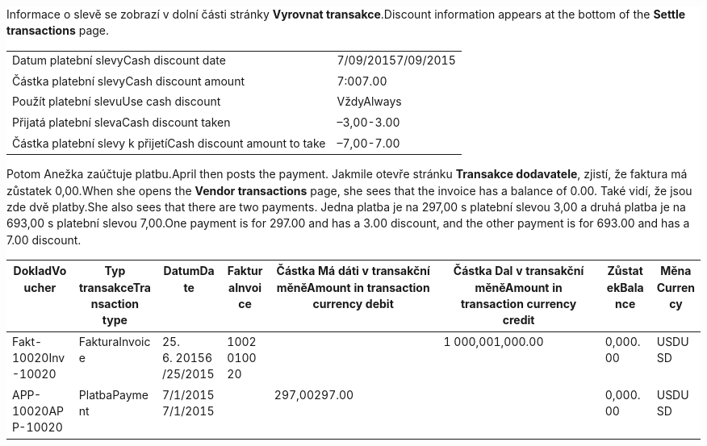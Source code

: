 <span data-ttu-id="fcc5e-293">Informace o slevě se zobrazí v dolní části stránky **Vyrovnat transakce**.</span><span class="sxs-lookup"><span data-stu-id="fcc5e-293">Discount information appears at the bottom of the **Settle transactions** page.</span></span>

|                              |           |
|------------------------------|-----------|
| <span data-ttu-id="fcc5e-294">Datum platební slevy</span><span class="sxs-lookup"><span data-stu-id="fcc5e-294">Cash discount date</span></span>           | <span data-ttu-id="fcc5e-295">7/09/2015</span><span class="sxs-lookup"><span data-stu-id="fcc5e-295">7/09/2015</span></span> |
| <span data-ttu-id="fcc5e-296">Částka platební slevy</span><span class="sxs-lookup"><span data-stu-id="fcc5e-296">Cash discount amount</span></span>         | <span data-ttu-id="fcc5e-297">7:00</span><span class="sxs-lookup"><span data-stu-id="fcc5e-297">7.00</span></span>      |
| <span data-ttu-id="fcc5e-298">Použít platební slevu</span><span class="sxs-lookup"><span data-stu-id="fcc5e-298">Use cash discount</span></span>            | <span data-ttu-id="fcc5e-299">Vždy</span><span class="sxs-lookup"><span data-stu-id="fcc5e-299">Always</span></span>    |
| <span data-ttu-id="fcc5e-300">Přijatá platební sleva</span><span class="sxs-lookup"><span data-stu-id="fcc5e-300">Cash discount taken</span></span>          | <span data-ttu-id="fcc5e-301">–3,00</span><span class="sxs-lookup"><span data-stu-id="fcc5e-301">-3.00</span></span>     |
| <span data-ttu-id="fcc5e-302">Částka platební slevy k přijetí</span><span class="sxs-lookup"><span data-stu-id="fcc5e-302">Cash discount amount to take</span></span> | <span data-ttu-id="fcc5e-303">–7,00</span><span class="sxs-lookup"><span data-stu-id="fcc5e-303">-7.00</span></span>     |

<span data-ttu-id="fcc5e-304">Potom Anežka zaúčtuje platbu.</span><span class="sxs-lookup"><span data-stu-id="fcc5e-304">April then posts the payment.</span></span> <span data-ttu-id="fcc5e-305">Jakmile otevře stránku **Transakce dodavatele**, zjistí, že faktura má zůstatek 0,00.</span><span class="sxs-lookup"><span data-stu-id="fcc5e-305">When she opens the **Vendor transactions** page, she sees that the invoice has a balance of 0.00.</span></span> <span data-ttu-id="fcc5e-306">Také vidí, že jsou zde dvě platby.</span><span class="sxs-lookup"><span data-stu-id="fcc5e-306">She also sees that there are two payments.</span></span> <span data-ttu-id="fcc5e-307">Jedna platba je na 297,00 s platební slevou 3,00 a druhá platba je na 693,00 s platební slevou 7,00.</span><span class="sxs-lookup"><span data-stu-id="fcc5e-307">One payment is for 297.00 and has a 3.00 discount, and the other payment is for 693.00 and has a 7.00 discount.</span></span>

| <span data-ttu-id="fcc5e-308">Doklad</span><span class="sxs-lookup"><span data-stu-id="fcc5e-308">Voucher</span></span>    | <span data-ttu-id="fcc5e-309">Typ transakce</span><span class="sxs-lookup"><span data-stu-id="fcc5e-309">Transaction type</span></span> | <span data-ttu-id="fcc5e-310">Datum</span><span class="sxs-lookup"><span data-stu-id="fcc5e-310">Date</span></span>      | <span data-ttu-id="fcc5e-311">Faktura</span><span class="sxs-lookup"><span data-stu-id="fcc5e-311">Invoice</span></span> | <span data-ttu-id="fcc5e-312">Částka Má dáti v transakční měně</span><span class="sxs-lookup"><span data-stu-id="fcc5e-312">Amount in transaction currency debit</span></span> | <span data-ttu-id="fcc5e-313">Částka Dal v transakční měně</span><span class="sxs-lookup"><span data-stu-id="fcc5e-313">Amount in transaction currency credit</span></span> | <span data-ttu-id="fcc5e-314">Zůstatek</span><span class="sxs-lookup"><span data-stu-id="fcc5e-314">Balance</span></span> | <span data-ttu-id="fcc5e-315">Měna</span><span class="sxs-lookup"><span data-stu-id="fcc5e-315">Currency</span></span> |
|------------|------------------|-----------|---------|--------------------------------------|---------------------------------------|---------|----------|
| <span data-ttu-id="fcc5e-316">Fakt-10020</span><span class="sxs-lookup"><span data-stu-id="fcc5e-316">Inv-10020</span></span>  | <span data-ttu-id="fcc5e-317">Faktura</span><span class="sxs-lookup"><span data-stu-id="fcc5e-317">Invoice</span></span>          | <span data-ttu-id="fcc5e-318">25. 6. 2015</span><span class="sxs-lookup"><span data-stu-id="fcc5e-318">6/25/2015</span></span> | <span data-ttu-id="fcc5e-319">10020</span><span class="sxs-lookup"><span data-stu-id="fcc5e-319">10020</span></span>   |                                      | <span data-ttu-id="fcc5e-320">1 000,00</span><span class="sxs-lookup"><span data-stu-id="fcc5e-320">1,000.00</span></span>                              | <span data-ttu-id="fcc5e-321">0,00</span><span class="sxs-lookup"><span data-stu-id="fcc5e-321">0.00</span></span>    | <span data-ttu-id="fcc5e-322">USD</span><span class="sxs-lookup"><span data-stu-id="fcc5e-322">USD</span></span>      |
| <span data-ttu-id="fcc5e-323">APP-10020</span><span class="sxs-lookup"><span data-stu-id="fcc5e-323">APP-10020</span></span>  | <span data-ttu-id="fcc5e-324">Platba</span><span class="sxs-lookup"><span data-stu-id="fcc5e-324">Payment</span></span>          | <span data-ttu-id="fcc5e-325">7/1/2015</span><span class="sxs-lookup"><span data-stu-id="fcc5e-325">7/1/2015</span></span>  |         | <span data-ttu-id="fcc5e-326">297,00</span><span class="sxs-lookup"><span data-stu-id="fcc5e-326">297.00</span></span>                               |                                       | <span data-ttu-id="fcc5e-327">0,00</span><span class="sxs-lookup"><span data-stu-id="fcc5e-327">0.00</span></span>    | <span data-ttu-id="fcc5e-328">USD</span><span class="sxs-lookup"><span data-stu-id="fcc5e-328">USD</span></span>      |